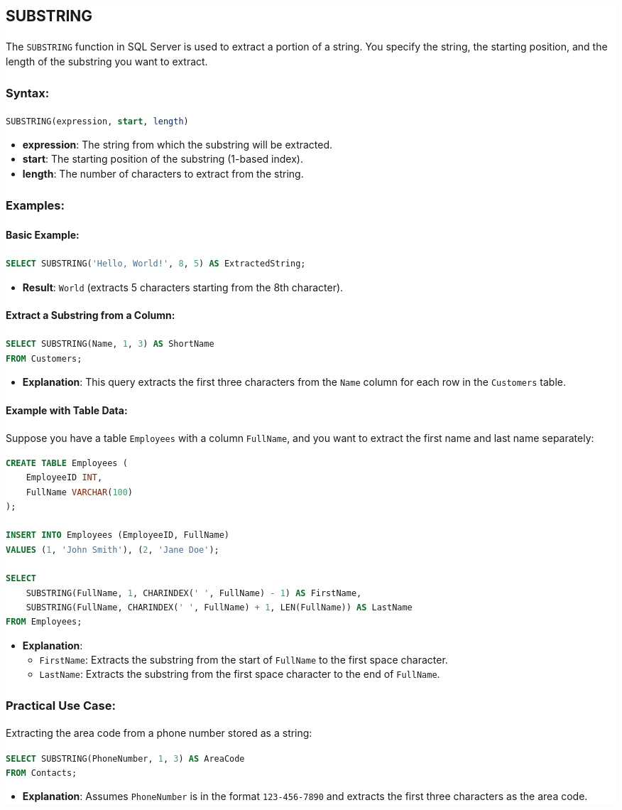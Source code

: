 ## SUBSTRING
The `SUBSTRING` function in SQL Server is used to extract a portion of a string. You specify the string, the starting position, and the length of the substring you want to extract.

### Syntax:
```sql
SUBSTRING(expression, start, length)
```

- **expression**: The string from which the substring will be extracted.
- **start**: The starting position of the substring (1-based index).
- **length**: The number of characters to extract from the string.

### Examples:

#### Basic Example:
```sql
SELECT SUBSTRING('Hello, World!', 8, 5) AS ExtractedString;
```
- **Result**: `World` (extracts 5 characters starting from the 8th character).

#### Extract a Substring from a Column:
```sql
SELECT SUBSTRING(Name, 1, 3) AS ShortName
FROM Customers;
```
- **Explanation**: This query extracts the first three characters from the `Name` column for each row in the `Customers` table.

#### Example with Table Data:
Suppose you have a table `Employees` with a column `FullName`, and you want to extract the first name and last name separately:

```sql
CREATE TABLE Employees (
    EmployeeID INT,
    FullName VARCHAR(100)
);

INSERT INTO Employees (EmployeeID, FullName)
VALUES (1, 'John Smith'), (2, 'Jane Doe');

SELECT 
    SUBSTRING(FullName, 1, CHARINDEX(' ', FullName) - 1) AS FirstName,
    SUBSTRING(FullName, CHARINDEX(' ', FullName) + 1, LEN(FullName)) AS LastName
FROM Employees;
```
- **Explanation**:
  - `FirstName`: Extracts the substring from the start of `FullName` to the first space character.
  - `LastName`: Extracts the substring from the first space character to the end of `FullName`.

### Practical Use Case:
Extracting the area code from a phone number stored as a string:
```sql
SELECT SUBSTRING(PhoneNumber, 1, 3) AS AreaCode
FROM Contacts;
```
- **Explanation**: Assumes `PhoneNumber` is in the format `123-456-7890` and extracts the first three characters as the area code.
